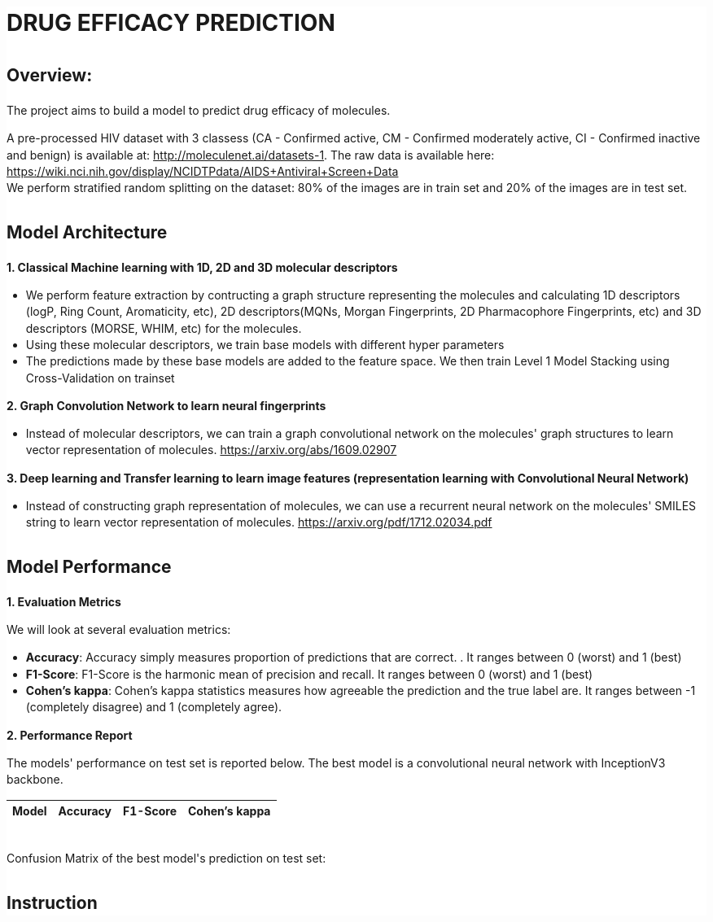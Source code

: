 # DRUG EFFICACY PREDICTION
## Overview:
The project aims to build a model to predict drug efficacy of molecules.

A pre-processed HIV dataset with 3 classess (CA - Confirmed active, CM - Confirmed moderately active, CI - Confirmed inactive and benign) is available at: http://moleculenet.ai/datasets-1. The raw data is available here: https://wiki.nci.nih.gov/display/NCIDTPdata/AIDS+Antiviral+Screen+Data<br/>
We perform stratified random splitting on the dataset: 80% of the images are in train set and 20% of the images are in test set. 

## Model Architecture
**1. Classical Machine learning with 1D, 2D and 3D molecular descriptors**
<img src="assets/stacking_model.jpg" alt="" width="80%"><br/>

* We perform feature extraction by contructing a graph structure representing the molecules and calculating 1D descriptors (logP, Ring Count, Aromaticity, etc), 2D descriptors(MQNs, Morgan Fingerprints, 2D Pharmacophore Fingerprints, etc) and 3D descriptors (MORSE, WHIM, etc) for the molecules.
* Using these molecular descriptors, we train base models with different hyper parameters
* The predictions made by these base models are added to the feature space. We then train Level 1 Model Stacking using Cross-Validation on trainset

**2. Graph Convolution Network to learn neural fingerprints**
<img src="assets/graph_model.jpg" alt="" width="80%"><br/>

* Instead of molecular descriptors, we can train a graph convolutional network on the molecules' graph structures to learn vector representation of molecules. https://arxiv.org/abs/1609.02907

**3. Deep learning and Transfer learning to learn image features (representation learning with Convolutional Neural Network)**
<img src="assets/sequence_model.jpg" alt="" width="80%"><br/>

* Instead of constructing graph representation of molecules, we can use a recurrent neural network on the molecules' SMILES string to learn vector representation of molecules. https://arxiv.org/pdf/1712.02034.pdf

## Model Performance
**1. Evaluation Metrics**

We will look at several evaluation metrics:
* **Accuracy**: Accuracy simply measures proportion of predictions that are correct. . It ranges between 0 (worst) and 1 (best)
* **F1-Score**: F1-Score is the harmonic mean of precision and recall. It ranges between 0 (worst) and 1 (best)
* **Cohen’s kappa**: Cohen’s kappa statistics measures how agreeable the prediction and the true label are. It ranges between -1 (completely disagree) and 1 (completely agree).

**2. Performance Report**

The models' performance on test set is reported below. The best model is a convolutional neural network with InceptionV3 backbone.

| Model  | Accuracy | F1-Score | Cohen’s kappa |
| ------ | -------- | -------- | ------------- |

<br/>
Confusion Matrix of the best model's prediction on test set:<br/>

## Instruction
